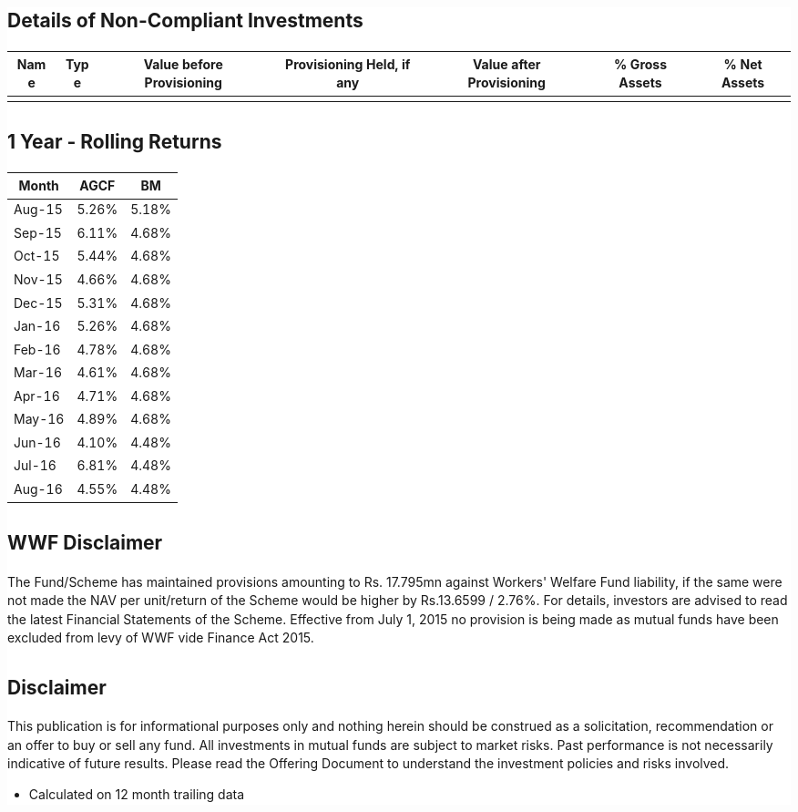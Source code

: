 ## Details of Non-Compliant Investments

|Name|Type|Value before Provisioning|Provisioning Held, if any|Value after Provisioning|% Gross Assets|% Net Assets|
|---|---|---|---|---|---|---|
| | | | | | | |

## 1 Year - Rolling Returns

|Month|AGCF|BM|
|---|---|---|
|Aug-15|5.26%|5.18%|
|Sep-15|6.11%|4.68%|
|Oct-15|5.44%|4.68%|
|Nov-15|4.66%|4.68%|
|Dec-15|5.31%|4.68%|
|Jan-16|5.26%|4.68%|
|Feb-16|4.78%|4.68%|
|Mar-16|4.61%|4.68%|
|Apr-16|4.71%|4.68%|
|May-16|4.89%|4.68%|
|Jun-16|4.10%|4.48%|
|Jul-16|6.81%|4.48%|
|Aug-16|4.55%|4.48%|

## WWF Disclaimer

The Fund/Scheme has maintained provisions amounting to Rs. 17.795mn against Workers' Welfare Fund liability, if the same were not made the NAV per unit/return of the Scheme would be higher by Rs.13.6599 / 2.76%. For details, investors are advised to read the latest Financial Statements of the Scheme. Effective from July 1, 2015 no provision is being made as mutual funds have been excluded from levy of WWF vide Finance Act 2015.

## Disclaimer

This publication is for informational purposes only and nothing herein should be construed as a solicitation, recommendation or an offer to buy or sell any fund. All investments in mutual funds are subject to market risks. Past performance is not necessarily indicative of future results. Please read the Offering Document to understand the investment policies and risks involved.

* Calculated on 12 month trailing data
